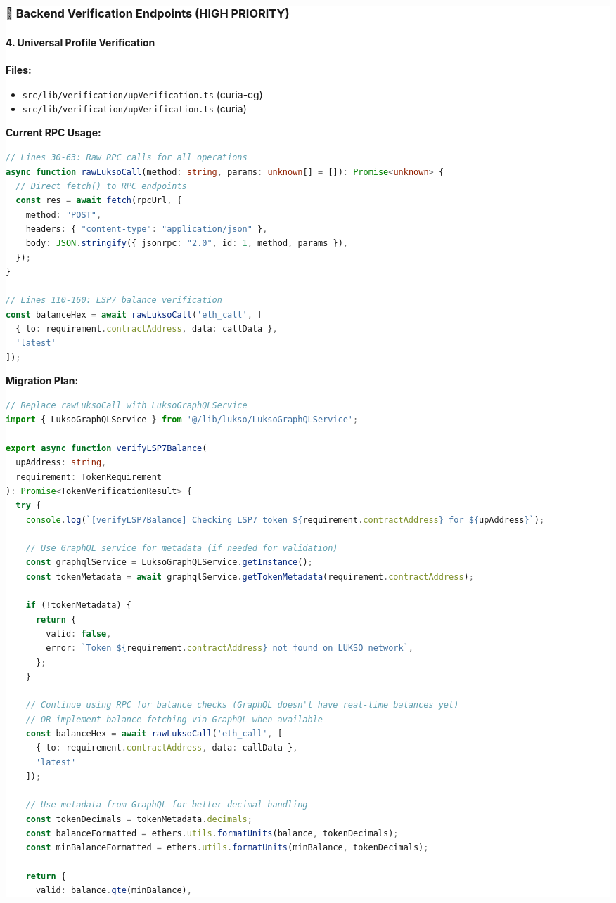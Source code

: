 ### 🔧 **Backend Verification Endpoints (HIGH PRIORITY)**

#### **4. Universal Profile Verification**
**Files:**
- `src/lib/verification/upVerification.ts` (curia-cg)
- `src/lib/verification/upVerification.ts` (curia)

**Current RPC Usage:**
```typescript
// Lines 30-63: Raw RPC calls for all operations
async function rawLuksoCall(method: string, params: unknown[] = []): Promise<unknown> {
  // Direct fetch() to RPC endpoints
  const res = await fetch(rpcUrl, {
    method: "POST",
    headers: { "content-type": "application/json" },
    body: JSON.stringify({ jsonrpc: "2.0", id: 1, method, params }),
  });
}

// Lines 110-160: LSP7 balance verification
const balanceHex = await rawLuksoCall('eth_call', [
  { to: requirement.contractAddress, data: callData },
  'latest'
]);
```

**Migration Plan:**
```typescript
// Replace rawLuksoCall with LuksoGraphQLService
import { LuksoGraphQLService } from '@/lib/lukso/LuksoGraphQLService';

export async function verifyLSP7Balance(
  upAddress: string,
  requirement: TokenRequirement
): Promise<TokenVerificationResult> {
  try {
    console.log(`[verifyLSP7Balance] Checking LSP7 token ${requirement.contractAddress} for ${upAddress}`);

    // Use GraphQL service for metadata (if needed for validation)
    const graphqlService = LuksoGraphQLService.getInstance();
    const tokenMetadata = await graphqlService.getTokenMetadata(requirement.contractAddress);
    
    if (!tokenMetadata) {
      return {
        valid: false,
        error: `Token ${requirement.contractAddress} not found on LUKSO network`,
      };
    }

    // Continue using RPC for balance checks (GraphQL doesn't have real-time balances yet)
    // OR implement balance fetching via GraphQL when available
    const balanceHex = await rawLuksoCall('eth_call', [
      { to: requirement.contractAddress, data: callData },
      'latest'
    ]);

    // Use metadata from GraphQL for better decimal handling
    const tokenDecimals = tokenMetadata.decimals;
    const balanceFormatted = ethers.utils.formatUnits(balance, tokenDecimals);
    const minBalanceFormatted = ethers.utils.formatUnits(minBalance, tokenDecimals);
    
    return {
      valid: balance.gte(minBalance),
```
